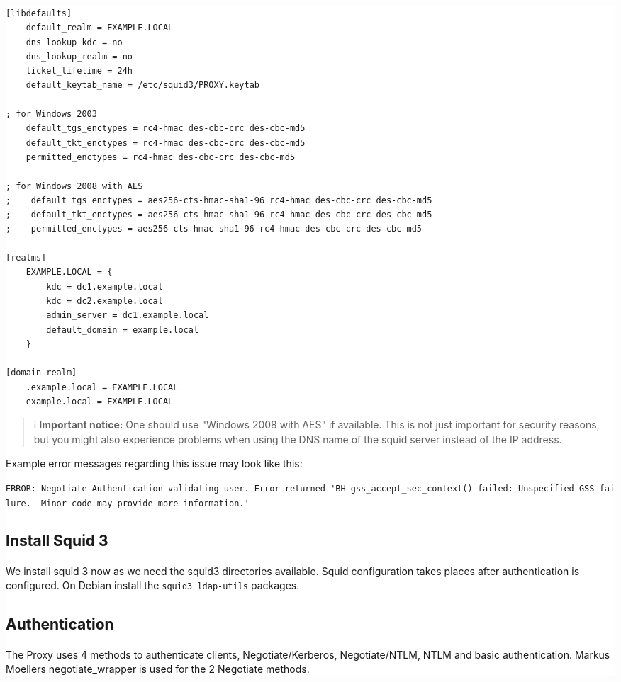 ```
[libdefaults]
    default_realm = EXAMPLE.LOCAL
    dns_lookup_kdc = no
    dns_lookup_realm = no
    ticket_lifetime = 24h
    default_keytab_name = /etc/squid3/PROXY.keytab

; for Windows 2003
    default_tgs_enctypes = rc4-hmac des-cbc-crc des-cbc-md5
    default_tkt_enctypes = rc4-hmac des-cbc-crc des-cbc-md5
    permitted_enctypes = rc4-hmac des-cbc-crc des-cbc-md5

; for Windows 2008 with AES
;    default_tgs_enctypes = aes256-cts-hmac-sha1-96 rc4-hmac des-cbc-crc des-cbc-md5
;    default_tkt_enctypes = aes256-cts-hmac-sha1-96 rc4-hmac des-cbc-crc des-cbc-md5
;    permitted_enctypes = aes256-cts-hmac-sha1-96 rc4-hmac des-cbc-crc des-cbc-md5

[realms]
    EXAMPLE.LOCAL = {
        kdc = dc1.example.local
        kdc = dc2.example.local
        admin_server = dc1.example.local
        default_domain = example.local
    }

[domain_realm]
    .example.local = EXAMPLE.LOCAL
    example.local = EXAMPLE.LOCAL
```

> :information_source: **Important notice:** One should use "Windows 2008 with AES" if
available. This is not just important for security reasons, but you
might also experience problems when using the DNS name of the squid
server instead of the IP address.

Example error messages regarding this issue may look like this:
```
ERROR: Negotiate Authentication validating user. Error returned 'BH gss_accept_sec_context() failed: Unspecified GSS failure.  Minor code may provide more information.'
```

## Install Squid 3

We install squid 3 now as we need the squid3 directories available.
Squid configuration takes places after authentication is configured. On
Debian install the `squid3 ldap-utils` packages.

## Authentication

The Proxy uses 4 methods to authenticate clients, Negotiate/Kerberos,
Negotiate/NTLM, NTLM and basic authentication. Markus Moellers
negotiate_wrapper is used for the 2 Negotiate methods.
